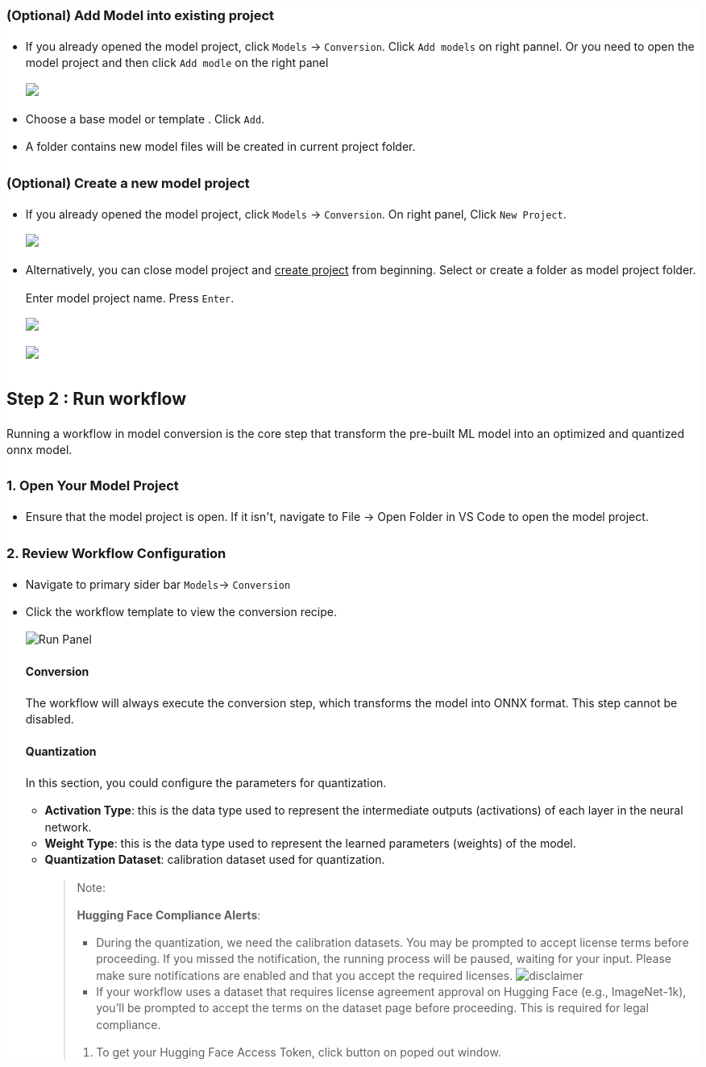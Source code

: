 
### (Optional) Add Model into existing project
- If you already opened the model project, click `Models` -> `Conversion`. Click `Add models` on right pannel. Or you need to open the model project and then click `Add modle` on the right panel

    ![](./images/create_project_add_models.png)

- Choose a base model or template . Click `Add`.
- A folder contains new model files will be created in current project folder.

### (Optional) Create a new model project
- If you already opened the model project, click `Models` -> `Conversion`. On right panel, Click `New Project`.

    ![](./images/create_project_add_models.png)
- Alternatively, you can close model project and [create project](#step-1-create-project) from beginning.
Select or create a folder as model project folder.

    Enter model project name. Press `Enter`.

    ![](./images/create_project_select_folder.png)

    ![](./images/create_project_input_name.png)


## Step 2 : Run workflow
Running a workflow in model conversion is the core step that transform the pre-built ML model into an optimized and quantized onnx model.

### 1. Open Your Model Project
- Ensure that the model project is open. If it isn't, navigate to File -> Open Folder in VS Code to open the model project.

### 2. Review Workflow Configuration
- Navigate to primary sider bar `Models`-> `Conversion`
- Click the workflow template to view the conversion recipe.

    ![Run Panel](./images/Run.png)

    #### Conversion
    The workflow will always execute the conversion step, which transforms the model into ONNX format. This step cannot be disabled.

    #### Quantization
    In this section, you could configure the parameters for quantization.
    - **Activation Type**: this is the data type used to represent the intermediate outputs (activations) of each layer in the neural network.
    - **Weight Type**: this is the data type used to represent the learned parameters (weights) of the model.
    - **Quantization Dataset**: calibration dataset used for quantization.
        > Note:
        >
        > **Hugging Face Compliance Alerts**:
        > - During the quantization, we need the calibration datasets. You may be prompted to accept license terms before proceeding. If you missed the notification, the running process will be paused, waiting for your input. Please make sure notifications are enabled and that you accept the required licenses.
        > ![disclaimer](./images/run_disclaimer.png)
        > - If your workflow uses a dataset that requires license agreement approval on Hugging Face (e.g., ImageNet-1k), you’ll be prompted to accept the terms on the dataset page before proceeding. This is required for legal compliance.
        > 1. To get your Hugging Face Access Token, click button on poped out window.